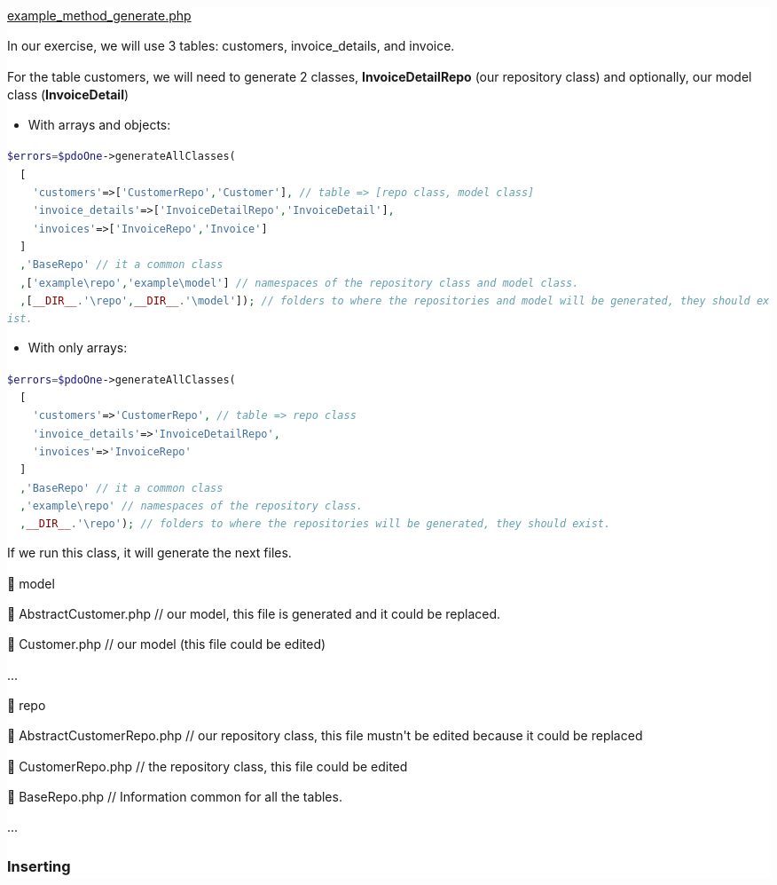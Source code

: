 [example_method_generate.php](example_method_generate.php)

In our exercise, we will use 3 tables: customers, invoice_details, and invoice.

For the table customers, we will need to generate 2 classes, **InvoiceDetailRepo** (our repository class) and optionally, our model class (**InvoiceDetail**)

- With arrays and objects:

```php
$errors=$pdoOne->generateAllClasses(
  [
​    'customers'=>['CustomerRepo','Customer'], // table => [repo class, model class]
​    'invoice_details'=>['InvoiceDetailRepo','InvoiceDetail'],
​    'invoices'=>['InvoiceRepo','Invoice']
  ]
  ,'BaseRepo' // it a common class
  ,['example\repo','example\model'] // namespaces of the repository class and model class.
  ,[__DIR__.'\repo',__DIR__.'\model']); // folders to where the repositories and model will be generated, they should exist.
```



- With only arrays:

```php
$errors=$pdoOne->generateAllClasses(
  [
​    'customers'=>'CustomerRepo', // table => repo class
​    'invoice_details'=>'InvoiceDetailRepo',
​    'invoices'=>'InvoiceRepo'
  ]
  ,'BaseRepo' // it a common class
  ,'example\repo' // namespaces of the repository class.
  ,__DIR__.'\repo'); // folders to where the repositories will be generated, they should exist.
```

If we run this class, it will generate the next files.

📁 model

 📃 AbstractCustomer.php // our model, this file is generated and it could be replaced.

 📃 Customer.php // our model (this file could be edited)

 ...

📁 repo

 📃 AbstractCustomerRepo.php // our repository class, this file mustn't be edited because it could be replaced

 📃 CustomerRepo.php // the repository class, this file could be edited

 📃 BaseRepo.php // Information common for all the tables.

 ...

### Inserting
